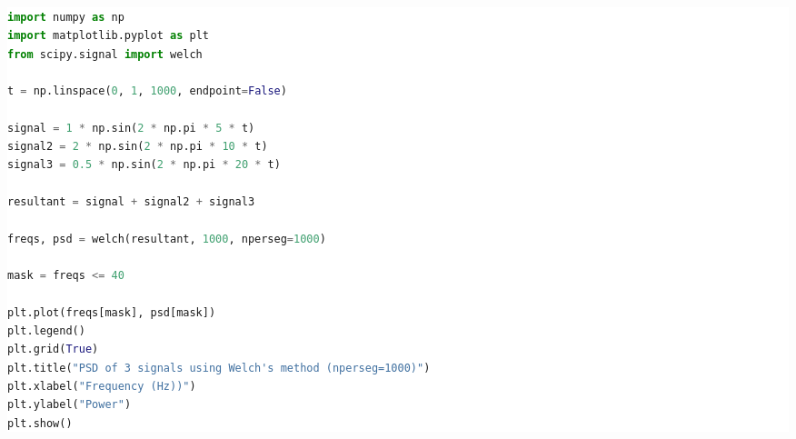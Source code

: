 ```python
import numpy as np
import matplotlib.pyplot as plt
from scipy.signal import welch

t = np.linspace(0, 1, 1000, endpoint=False)

signal = 1 * np.sin(2 * np.pi * 5 * t)
signal2 = 2 * np.sin(2 * np.pi * 10 * t)
signal3 = 0.5 * np.sin(2 * np.pi * 20 * t)

resultant = signal + signal2 + signal3

freqs, psd = welch(resultant, 1000, nperseg=1000)

mask = freqs <= 40

plt.plot(freqs[mask], psd[mask])
plt.legend()
plt.grid(True)
plt.title("PSD of 3 signals using Welch's method (nperseg=1000)")
plt.xlabel("Frequency (Hz))")
plt.ylabel("Power")
plt.show()
```